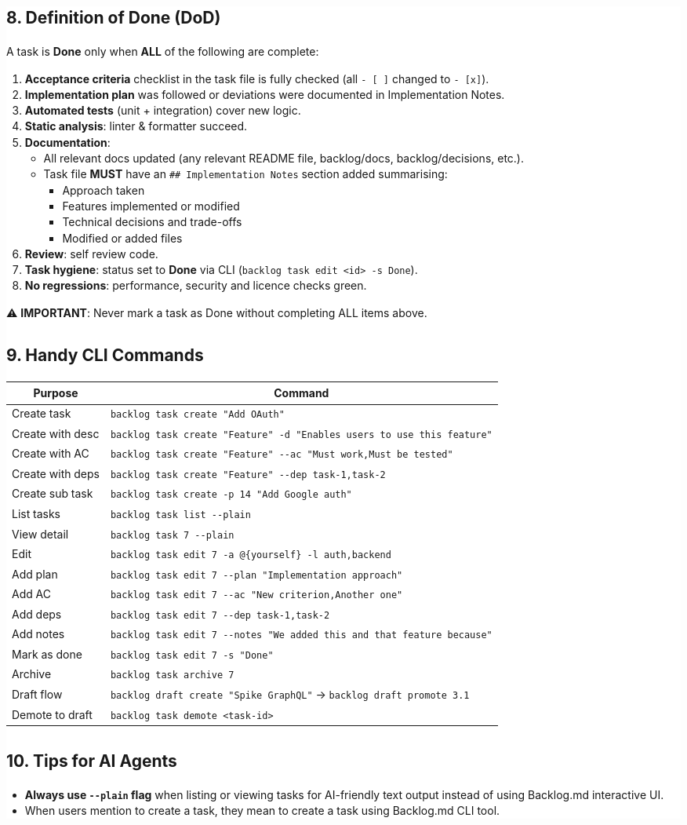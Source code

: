 ## 8. Definition of Done (DoD)

A task is **Done** only when **ALL** of the following are complete:

1. **Acceptance criteria** checklist in the task file is fully checked (all `- [ ]` changed to `- [x]`).
2. **Implementation plan** was followed or deviations were documented in Implementation Notes.
3. **Automated tests** (unit + integration) cover new logic.
4. **Static analysis**: linter & formatter succeed.
5. **Documentation**:
   - All relevant docs updated (any relevant README file, backlog/docs, backlog/decisions, etc.).
   - Task file **MUST** have an `## Implementation Notes` section added summarising:
     - Approach taken
     - Features implemented or modified
     - Technical decisions and trade-offs
     - Modified or added files
6. **Review**: self review code.
7. **Task hygiene**: status set to **Done** via CLI (`backlog task edit <id> -s Done`).
8. **No regressions**: performance, security and licence checks green.

⚠️ **IMPORTANT**: Never mark a task as Done without completing ALL items above.

## 9. Handy CLI Commands

| Purpose          | Command                                                                |
| ---------------- | ---------------------------------------------------------------------- |
| Create task      | `backlog task create "Add OAuth"`                                      |
| Create with desc | `backlog task create "Feature" -d "Enables users to use this feature"` |
| Create with AC   | `backlog task create "Feature" --ac "Must work,Must be tested"`        |
| Create with deps | `backlog task create "Feature" --dep task-1,task-2`                    |
| Create sub task  | `backlog task create -p 14 "Add Google auth"`                          |
| List tasks       | `backlog task list --plain`                                            |
| View detail      | `backlog task 7 --plain`                                               |
| Edit             | `backlog task edit 7 -a @{yourself} -l auth,backend`                   |
| Add plan         | `backlog task edit 7 --plan "Implementation approach"`                 |
| Add AC           | `backlog task edit 7 --ac "New criterion,Another one"`                 |
| Add deps         | `backlog task edit 7 --dep task-1,task-2`                              |
| Add notes        | `backlog task edit 7 --notes "We added this and that feature because"` |
| Mark as done     | `backlog task edit 7 -s "Done"`                                        |
| Archive          | `backlog task archive 7`                                               |
| Draft flow       | `backlog draft create "Spike GraphQL"` → `backlog draft promote 3.1`   |
| Demote to draft  | `backlog task demote <task-id>`                                        |

## 10. Tips for AI Agents

- **Always use `--plain` flag** when listing or viewing tasks for AI-friendly text output instead of using Backlog.md
  interactive UI.
- When users mention to create a task, they mean to create a task using Backlog.md CLI tool.


